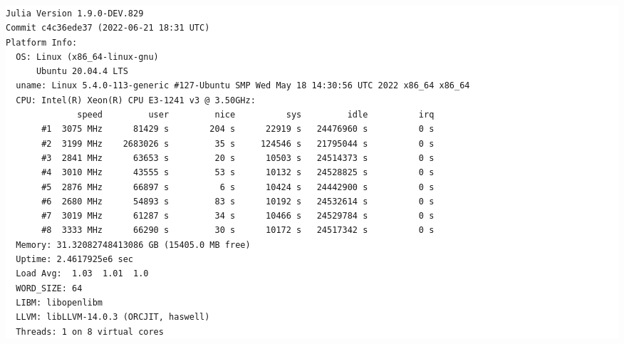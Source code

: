 ```
Julia Version 1.9.0-DEV.829
Commit c4c36ede37 (2022-06-21 18:31 UTC)
Platform Info:
  OS: Linux (x86_64-linux-gnu)
      Ubuntu 20.04.4 LTS
  uname: Linux 5.4.0-113-generic #127-Ubuntu SMP Wed May 18 14:30:56 UTC 2022 x86_64 x86_64
  CPU: Intel(R) Xeon(R) CPU E3-1241 v3 @ 3.50GHz: 
              speed         user         nice          sys         idle          irq
       #1  3075 MHz      81429 s        204 s      22919 s   24476960 s          0 s
       #2  3199 MHz    2683026 s         35 s     124546 s   21795044 s          0 s
       #3  2841 MHz      63653 s         20 s      10503 s   24514373 s          0 s
       #4  3010 MHz      43555 s         53 s      10132 s   24528825 s          0 s
       #5  2876 MHz      66897 s          6 s      10424 s   24442900 s          0 s
       #6  2680 MHz      54893 s         83 s      10192 s   24532614 s          0 s
       #7  3019 MHz      61287 s         34 s      10466 s   24529784 s          0 s
       #8  3333 MHz      66290 s         30 s      10172 s   24517342 s          0 s
  Memory: 31.32082748413086 GB (15405.0 MB free)
  Uptime: 2.4617925e6 sec
  Load Avg:  1.03  1.01  1.0
  WORD_SIZE: 64
  LIBM: libopenlibm
  LLVM: libLLVM-14.0.3 (ORCJIT, haswell)
  Threads: 1 on 8 virtual cores

```
